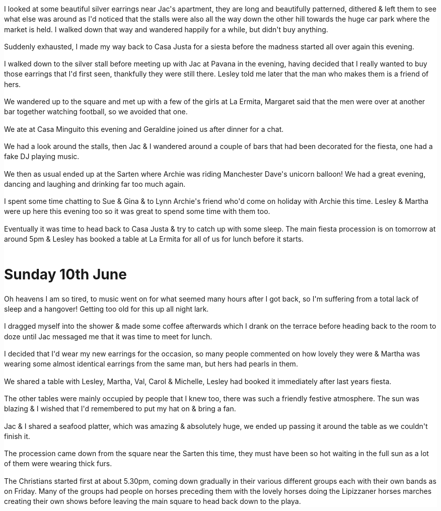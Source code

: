 I looked at some beautiful silver earrings near Jac's apartment, they are long and beautifully patterned, dithered & left them to see what else was around as I'd noticed that the stalls were also all the way down the other hill towards the huge car park where the market is held. I walked down that way and wandered happily for a while, but didn't buy anything.

Suddenly exhausted, I made my way back to Casa Justa for a siesta before the madness started all over again this evening.

I walked down to the silver stall before meeting up with Jac at Pavana in the evening, having decided that I really wanted to buy those earrings that I'd first seen, thankfully they were still there. Lesley told me later that the man who makes them is a friend of hers.

We wandered up to the square and met up with a few of the girls at La Ermita, Margaret said that the men were over at another bar together watching football, so we avoided that one.

We ate at Casa Minguito this evening and Geraldine joined us after dinner for a chat.

We had a look around the stalls, then Jac & I wandered around a couple of bars that had been decorated for the fiesta, one had a fake DJ playing music.

We then as usual ended up at the Sarten where Archie was riding Manchester Dave's unicorn balloon! We had a great evening, dancing and laughing and drinking far too much again.

I spent some time chatting to Sue & Gina & to Lynn Archie's friend who'd come on holiday with Archie this time. Lesley & Martha were up here this evening too so it was great to spend some time with them too.

Eventually it was time to head back to Casa Justa & try to catch up with some sleep. The main fiesta procession is on tomorrow at around 5pm & Lesley has booked a table at La Ermita for all of us for lunch before it starts.

Sunday 10th June
=
Oh heavens I am so tired, to music went on for what seemed many hours after I got back, so I'm suffering from a total lack of sleep and a hangover! Getting too old for this up all night lark.

I dragged myself into the shower & made some coffee afterwards which I drank on the terrace before heading back to the room to doze until Jac messaged me that it was time to meet for lunch.

I decided that I'd wear my new earrings for the occasion, so many people commented on how lovely they were & Martha was wearing some almost identical earrings from the same man, but hers had pearls in them.

We shared a table with Lesley, Martha, Val, Carol & Michelle, Lesley had booked it immediately after last years fiesta.

The other tables were mainly occupied by people that I knew too, there was such a friendly festive atmosphere. The sun was blazing & I wished that I'd remembered to put my hat on & bring a fan.

Jac & I shared a seafood platter, which was amazing & absolutely huge, we ended up passing it around the table as we couldn't finish it.

The procession came down from the square near the Sarten this time, they must have been so hot waiting in the full sun as a lot of them were wearing thick furs.

The Christians started first at about 5.30pm, coming down gradually in their various different groups each with their own bands as on Friday. Many of the groups had people on horses preceding them with the lovely horses doing the Lipizzaner horses marches creating their own shows before leaving the main square to head back down to the playa.
